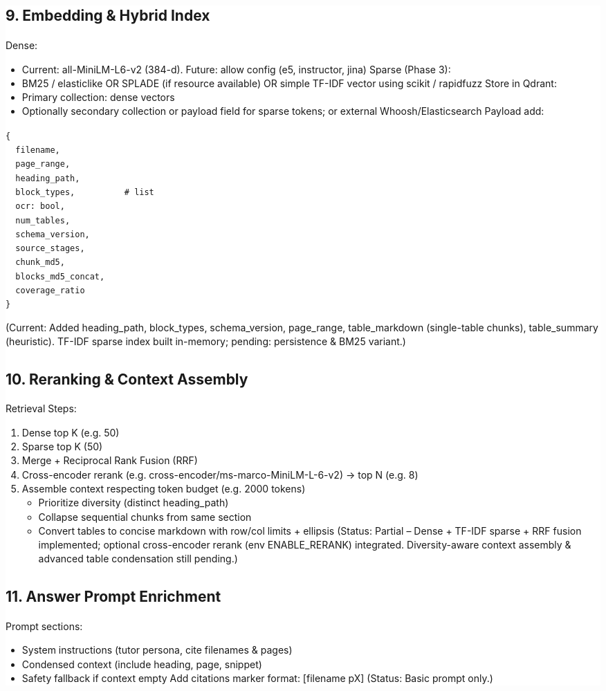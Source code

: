 ## 9. Embedding & Hybrid Index
Dense:
- Current: all-MiniLM-L6-v2 (384-d). Future: allow config (e5, instructor, jina)
Sparse (Phase 3):
- BM25 / elasticlike OR SPLADE (if resource available) OR simple TF-IDF vector using scikit / rapidfuzz
Store in Qdrant:
- Primary collection: dense vectors
- Optionally secondary collection or payload field for sparse tokens; or external Whoosh/Elasticsearch
Payload add:
```
{
  filename,
  page_range,
  heading_path,
  block_types,          # list
  ocr: bool,
  num_tables,
  schema_version,
  source_stages,
  chunk_md5,
  blocks_md5_concat,
  coverage_ratio
}
```
(Current: Added heading_path, block_types, schema_version, page_range, table_markdown (single-table chunks), table_summary (heuristic). TF-IDF sparse index built in-memory; pending: persistence & BM25 variant.)

## 10. Reranking & Context Assembly
Retrieval Steps:
1. Dense top K (e.g. 50)
2. Sparse top K (50)
3. Merge + Reciprocal Rank Fusion (RRF)
4. Cross-encoder rerank (e.g. cross-encoder/ms-marco-MiniLM-L-6-v2) -> top N (e.g. 8)
5. Assemble context respecting token budget (e.g. 2000 tokens)
   - Prioritize diversity (distinct heading_path)
   - Collapse sequential chunks from same section
   - Convert tables to concise markdown with row/col limits + ellipsis
(Status: Partial – Dense + TF-IDF sparse + RRF fusion implemented; optional cross-encoder rerank (env ENABLE_RERANK) integrated. Diversity-aware context assembly & advanced table condensation still pending.)

## 11. Answer Prompt Enrichment
Prompt sections:
- System instructions (tutor persona, cite filenames & pages)
- Condensed context (include heading, page, snippet)
- Safety fallback if context empty
Add citations marker format: [filename pX]
(Status: Basic prompt only.)
